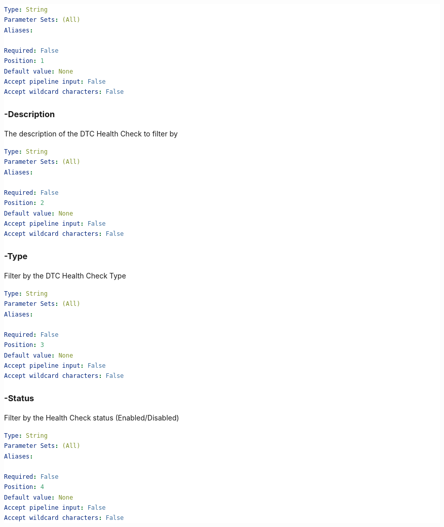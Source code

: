 ```yaml
Type: String
Parameter Sets: (All)
Aliases:

Required: False
Position: 1
Default value: None
Accept pipeline input: False
Accept wildcard characters: False
```

### -Description
The description of the DTC Health Check to filter by

```yaml
Type: String
Parameter Sets: (All)
Aliases:

Required: False
Position: 2
Default value: None
Accept pipeline input: False
Accept wildcard characters: False
```

### -Type
Filter by the DTC Health Check Type

```yaml
Type: String
Parameter Sets: (All)
Aliases:

Required: False
Position: 3
Default value: None
Accept pipeline input: False
Accept wildcard characters: False
```

### -Status
Filter by the Health Check status (Enabled/Disabled)

```yaml
Type: String
Parameter Sets: (All)
Aliases:

Required: False
Position: 4
Default value: None
Accept pipeline input: False
Accept wildcard characters: False
```
